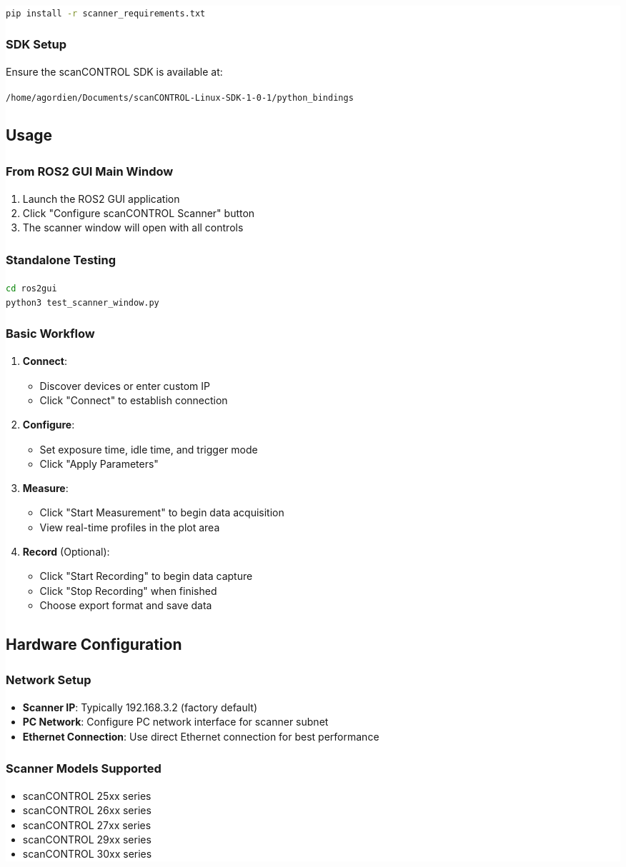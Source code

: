```bash
pip install -r scanner_requirements.txt
```

### SDK Setup
Ensure the scanCONTROL SDK is available at:
```
/home/agordien/Documents/scanCONTROL-Linux-SDK-1-0-1/python_bindings
```

## Usage

### From ROS2 GUI Main Window
1. Launch the ROS2 GUI application
2. Click "Configure scanCONTROL Scanner" button
3. The scanner window will open with all controls

### Standalone Testing
```bash
cd ros2gui
python3 test_scanner_window.py
```

### Basic Workflow
1. **Connect**: 
   - Discover devices or enter custom IP
   - Click "Connect" to establish connection
   
2. **Configure**:
   - Set exposure time, idle time, and trigger mode
   - Click "Apply Parameters"
   
3. **Measure**:
   - Click "Start Measurement" to begin data acquisition
   - View real-time profiles in the plot area
   
4. **Record** (Optional):
   - Click "Start Recording" to begin data capture
   - Click "Stop Recording" when finished
   - Choose export format and save data

## Hardware Configuration

### Network Setup
- **Scanner IP**: Typically 192.168.3.2 (factory default)
- **PC Network**: Configure PC network interface for scanner subnet
- **Ethernet Connection**: Use direct Ethernet connection for best performance

### Scanner Models Supported
- scanCONTROL 25xx series
- scanCONTROL 26xx series  
- scanCONTROL 27xx series
- scanCONTROL 29xx series
- scanCONTROL 30xx series
